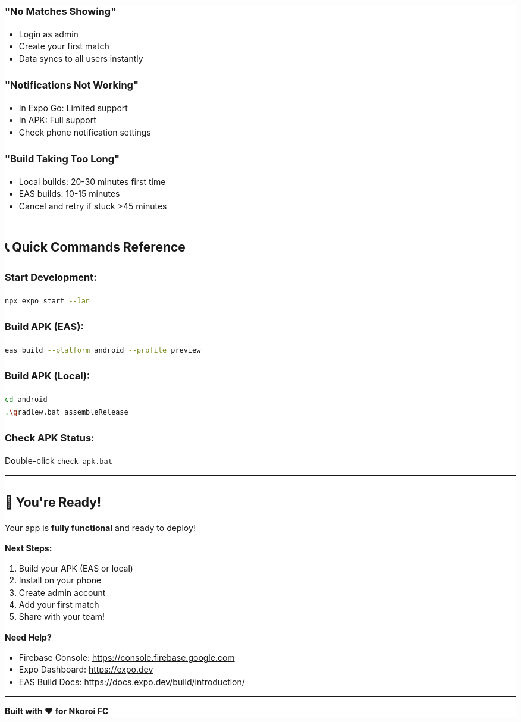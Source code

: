 ### **"No Matches Showing"**
- Login as admin
- Create your first match
- Data syncs to all users instantly

### **"Notifications Not Working"**
- In Expo Go: Limited support
- In APK: Full support
- Check phone notification settings

### **"Build Taking Too Long"**
- Local builds: 20-30 minutes first time
- EAS builds: 10-15 minutes
- Cancel and retry if stuck >45 minutes

---

## 📞 Quick Commands Reference

### **Start Development:**
```bash
npx expo start --lan
```

### **Build APK (EAS):**
```bash
eas build --platform android --profile preview
```

### **Build APK (Local):**
```bash
cd android
.\gradlew.bat assembleRelease
```

### **Check APK Status:**
Double-click `check-apk.bat`

---

## 🎉 You're Ready!

Your app is **fully functional** and ready to deploy!

**Next Steps:**
1. Build your APK (EAS or local)
2. Install on your phone
3. Create admin account
4. Add your first match
5. Share with your team!

**Need Help?**
- Firebase Console: https://console.firebase.google.com
- Expo Dashboard: https://expo.dev
- EAS Build Docs: https://docs.expo.dev/build/introduction/

---

**Built with ❤️ for Nkoroi FC**
